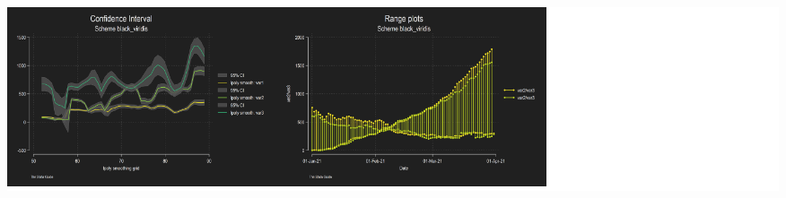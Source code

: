 <img src="./figures/ci_black_viridis.png" height="200"><img src="./figures/rcap_black_viridis.png" height="200">